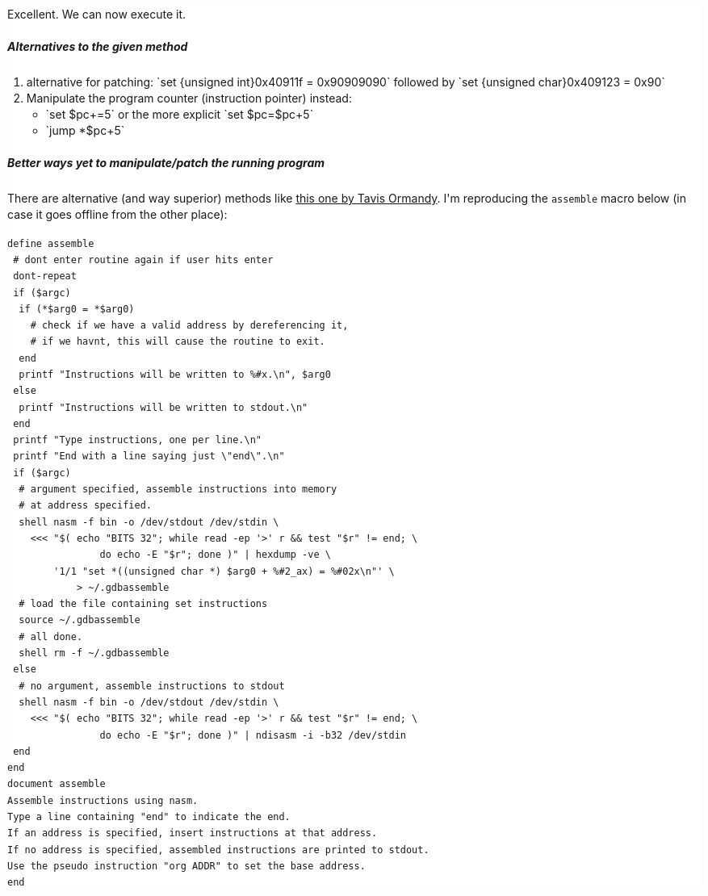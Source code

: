 Excellent. We can now execute it.  

<h5>Alternatives to the given method</h2>

<ol>
<li>alternative for patching: `set {unsigned int}0x40911f = 0x90909090` followed by `set {unsigned char}0x409123 = 0x90`</li>
<li>Manipulate the program counter (instruction pointer) instead:

<ul>
<li>`set $pc+=5` or the more explicit `set $pc=$pc+5`</li>
<li>`jump *$pc+5`</li>
</ul></li>
</ol>

<h5>Better ways yet to manipulate/patch the running program</h2>

There are alternative (and way superior) methods like <a href="http://my.opera.com/taviso/blog/show.dml/248232" rel="noreferrer">this one by Tavis Ormandy</a>. I'm reproducing the `assemble` macro below (in case it goes offline from the other place):  

```text
define assemble
 # dont enter routine again if user hits enter
 dont-repeat
 if ($argc)
  if (*$arg0 = *$arg0)
    # check if we have a valid address by dereferencing it,
    # if we havnt, this will cause the routine to exit.
  end
  printf "Instructions will be written to %#x.\n", $arg0
 else
  printf "Instructions will be written to stdout.\n"
 end
 printf "Type instructions, one per line.\n"
 printf "End with a line saying just \"end\".\n"
 if ($argc)
  # argument specified, assemble instructions into memory
  # at address specified.
  shell nasm -f bin -o /dev/stdout /dev/stdin \
    <<< "$( echo "BITS 32"; while read -ep '>' r && test "$r" != end; \
                do echo -E "$r"; done )" | hexdump -ve \
        '1/1 "set *((unsigned char *) $arg0 + %#2_ax) = %#02x\n"' \
            > ~/.gdbassemble
  # load the file containing set instructions
  source ~/.gdbassemble
  # all done.
  shell rm -f ~/.gdbassemble
 else
  # no argument, assemble instructions to stdout
  shell nasm -f bin -o /dev/stdout /dev/stdin \
    <<< "$( echo "BITS 32"; while read -ep '>' r && test "$r" != end; \
                do echo -E "$r"; done )" | ndisasm -i -b32 /dev/stdin
 end
end
document assemble
Assemble instructions using nasm.
Type a line containing "end" to indicate the end.
If an address is specified, insert instructions at that address.
If no address is specified, assembled instructions are printed to stdout.
Use the pseudo instruction "org ADDR" to set the base address.
end
```
